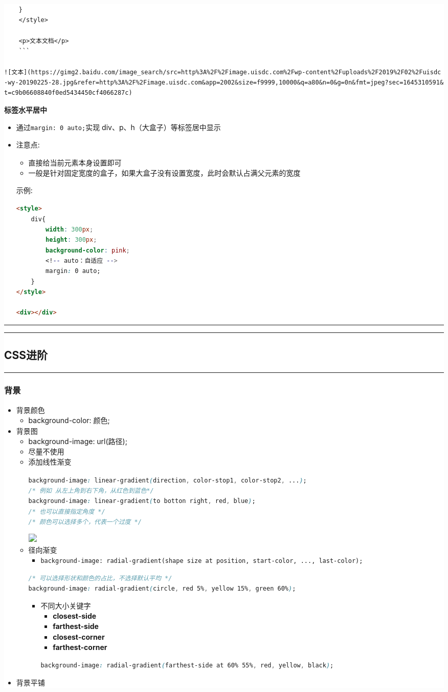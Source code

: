         }
        </style>

        <p>文本文档</p>
        ```

    ![文本](https://gimg2.baidu.com/image_search/src=http%3A%2F%2Fimage.uisdc.com%2Fwp-content%2Fuploads%2F2019%2F02%2Fuisdc-wy-20190225-28.jpg&refer=http%3A%2F%2Fimage.uisdc.com&app=2002&size=f9999,10000&q=a80&n=0&g=0n&fmt=jpeg?sec=1645310591&t=c9b06608840f0ed5434450cf4066287c)


**标签水平居中**
* 通过`margin: 0 auto;`实现 div、p、h（大盒子）等标签居中显示
* 注意点:
    * 直接给当前元素本身设置即可
    * 一般是针对固定宽度的盒子，如果大盒子没有设置宽度，此时会默认占满父元素的宽度

    示例:
    ```html
    <style>
        div{
            width: 300px;
            height: 300px;
            background-color: pink;
            <!-- auto：自适应 -->
            margin: 0 auto;
        }
    </style>

    <div></div>
    ```
---
---
## CSS进阶
---
### 背景
* 背景颜色
    * background-color: 颜色;
* 背景图
    * background-image: url(路径);
	* 尽量不使用
	* 添加线性渐变
		```css
		background-image: linear-gradient(direction, color-stop1, color-stop2, ...);
		/* 例如 从左上角到右下角，从红色到蓝色*/
		background-image: linear-gradient(to botton right, red, blue);
		/* 也可以直接指定角度 */
		/* 颜色可以选择多个，代表一个过度 */
		```
		![](https://www.runoob.com/wp-content/uploads/2014/07/7B0CC41A-86DC-4E1B-8A69-A410E6764B91.jpg)
	* 径向渐变
		* `background-image: radial-gradient(shape size at position, start-color, ..., last-color);`
		```css
		/* 可以选择形状和颜色的占比，不选择默认平均 */
		background-image: radial-gradient(circle, red 5%, yellow 15%, green 60%);
		```
		- 不同大小关键字
			-   **closest-side**
			-   **farthest-side**
			-   **closest-corner**
			-   **farthest-corner**
			```css
			background-image: radial-gradient(farthest-side at 60% 55%, red, yellow, black);
			```
* 背景平铺